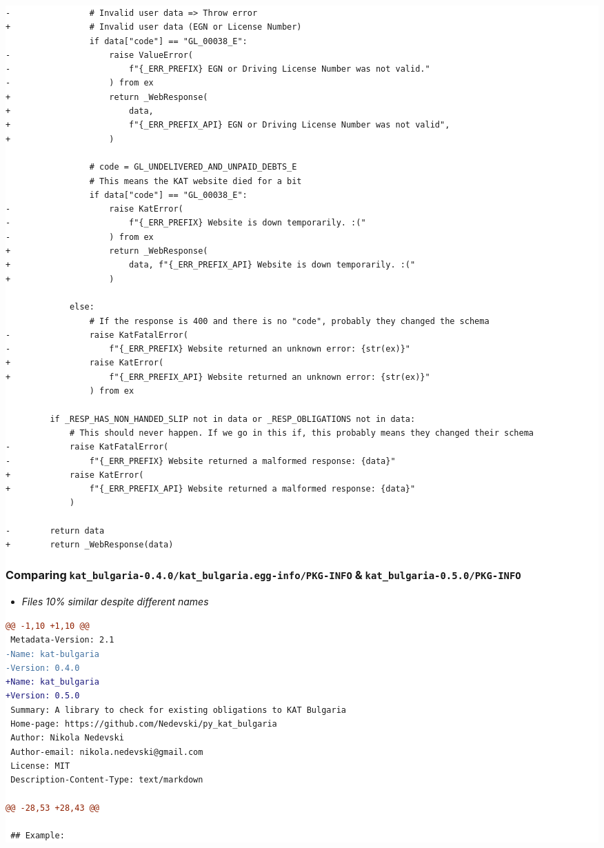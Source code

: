 ```
-                # Invalid user data => Throw error
+                # Invalid user data (EGN or License Number)
                 if data["code"] == "GL_00038_E":
-                    raise ValueError(
-                        f"{_ERR_PREFIX} EGN or Driving License Number was not valid."
-                    ) from ex
+                    return _WebResponse(
+                        data,
+                        f"{_ERR_PREFIX_API} EGN or Driving License Number was not valid",
+                    )
 
                 # code = GL_UNDELIVERED_AND_UNPAID_DEBTS_E
                 # This means the KAT website died for a bit
                 if data["code"] == "GL_00038_E":
-                    raise KatError(
-                        f"{_ERR_PREFIX} Website is down temporarily. :("
-                    ) from ex
+                    return _WebResponse(
+                        data, f"{_ERR_PREFIX_API} Website is down temporarily. :("
+                    )
 
             else:
                 # If the response is 400 and there is no "code", probably they changed the schema
-                raise KatFatalError(
-                    f"{_ERR_PREFIX} Website returned an unknown error: {str(ex)}"
+                raise KatError(
+                    f"{_ERR_PREFIX_API} Website returned an unknown error: {str(ex)}"
                 ) from ex
 
         if _RESP_HAS_NON_HANDED_SLIP not in data or _RESP_OBLIGATIONS not in data:
             # This should never happen. If we go in this if, this probably means they changed their schema
-            raise KatFatalError(
-                f"{_ERR_PREFIX} Website returned a malformed response: {data}"
+            raise KatError(
+                f"{_ERR_PREFIX_API} Website returned a malformed response: {data}"
             )
 
-        return data
+        return _WebResponse(data)
```

### Comparing `kat_bulgaria-0.4.0/kat_bulgaria.egg-info/PKG-INFO` & `kat_bulgaria-0.5.0/PKG-INFO`

 * *Files 10% similar despite different names*

```diff
@@ -1,10 +1,10 @@
 Metadata-Version: 2.1
-Name: kat-bulgaria
-Version: 0.4.0
+Name: kat_bulgaria
+Version: 0.5.0
 Summary: A library to check for existing obligations to KAT Bulgaria
 Home-page: https://github.com/Nedevski/py_kat_bulgaria
 Author: Nikola Nedevski
 Author-email: nikola.nedevski@gmail.com
 License: MIT
 Description-Content-Type: text/markdown
 
@@ -28,53 +28,43 @@
 
 ## Example:
```